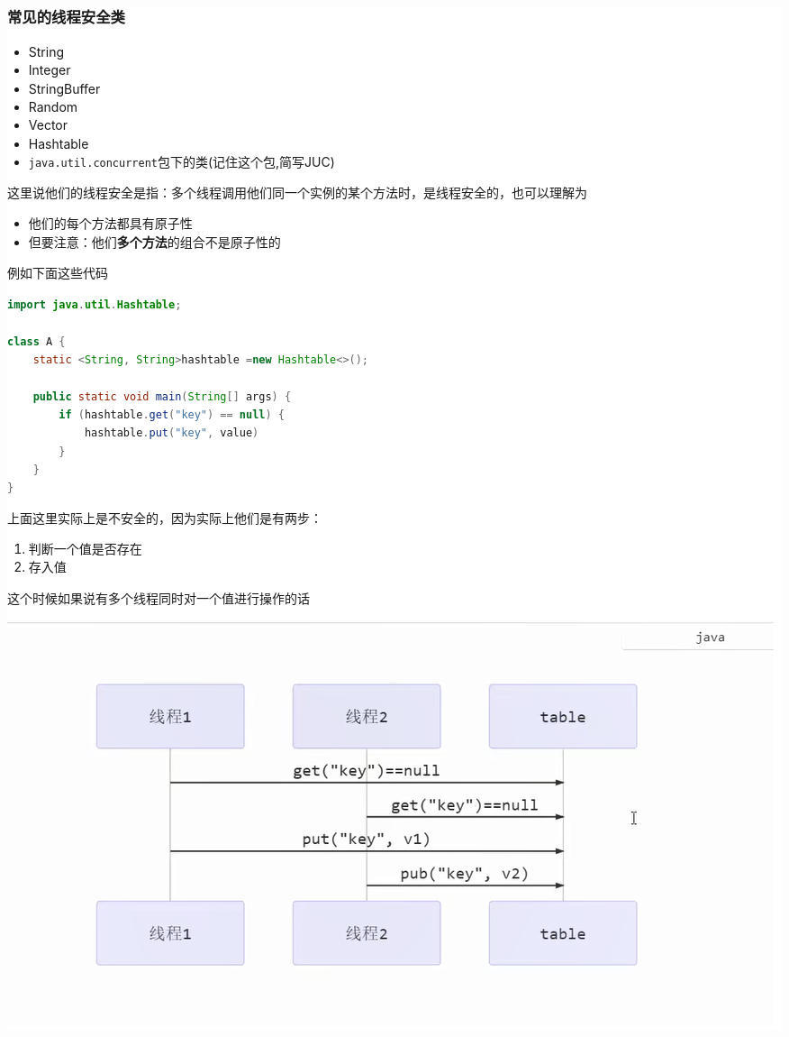 ### 常见的线程安全类

- String
- Integer
- StringBuffer
- Random
- Vector
- Hashtable
- `java.util.concurrent`包下的类(记住这个包,简写JUC)

这里说他们的线程安全是指：多个线程调用他们同一个实例的某个方法时，是线程安全的，也可以理解为

- 他们的每个方法都具有原子性
- 但要注意：他们**多个方法**的组合不是原子性的

例如下面这些代码

```java
import java.util.Hashtable;

class A {
    static <String, String>hashtable =new Hashtable<>();

    public static void main(String[] args) {
        if (hashtable.get("key") == null) {
            hashtable.put("key", value)
        }
    }
}
```

上面这里实际上是不安全的，因为实际上他们是有两步：

1. 判断一个值是否存在
2. 存入值

这个时候如果说有多个线程同时对一个值进行操作的话

![线程安全](/images/Java/JavaThread/3-共享模型之管程/1642256672659.png)
